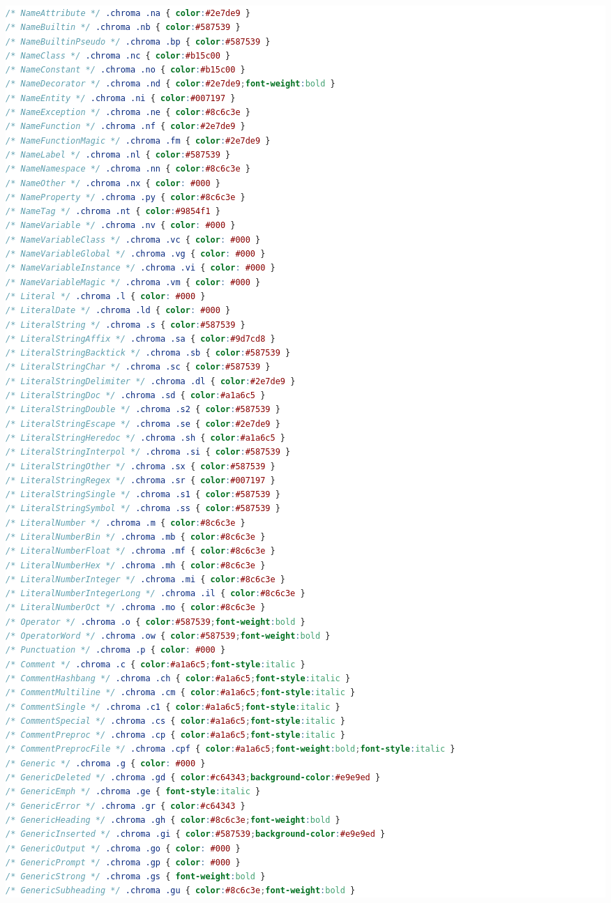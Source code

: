 ```css
/* NameAttribute */ .chroma .na { color:#2e7de9 }
/* NameBuiltin */ .chroma .nb { color:#587539 }
/* NameBuiltinPseudo */ .chroma .bp { color:#587539 }
/* NameClass */ .chroma .nc { color:#b15c00 }
/* NameConstant */ .chroma .no { color:#b15c00 }
/* NameDecorator */ .chroma .nd { color:#2e7de9;font-weight:bold }
/* NameEntity */ .chroma .ni { color:#007197 }
/* NameException */ .chroma .ne { color:#8c6c3e }
/* NameFunction */ .chroma .nf { color:#2e7de9 }
/* NameFunctionMagic */ .chroma .fm { color:#2e7de9 }
/* NameLabel */ .chroma .nl { color:#587539 }
/* NameNamespace */ .chroma .nn { color:#8c6c3e }
/* NameOther */ .chroma .nx { color: #000 }
/* NameProperty */ .chroma .py { color:#8c6c3e }
/* NameTag */ .chroma .nt { color:#9854f1 }
/* NameVariable */ .chroma .nv { color: #000 }
/* NameVariableClass */ .chroma .vc { color: #000 }
/* NameVariableGlobal */ .chroma .vg { color: #000 }
/* NameVariableInstance */ .chroma .vi { color: #000 }
/* NameVariableMagic */ .chroma .vm { color: #000 }
/* Literal */ .chroma .l { color: #000 }
/* LiteralDate */ .chroma .ld { color: #000 }
/* LiteralString */ .chroma .s { color:#587539 }
/* LiteralStringAffix */ .chroma .sa { color:#9d7cd8 }
/* LiteralStringBacktick */ .chroma .sb { color:#587539 }
/* LiteralStringChar */ .chroma .sc { color:#587539 }
/* LiteralStringDelimiter */ .chroma .dl { color:#2e7de9 }
/* LiteralStringDoc */ .chroma .sd { color:#a1a6c5 }
/* LiteralStringDouble */ .chroma .s2 { color:#587539 }
/* LiteralStringEscape */ .chroma .se { color:#2e7de9 }
/* LiteralStringHeredoc */ .chroma .sh { color:#a1a6c5 }
/* LiteralStringInterpol */ .chroma .si { color:#587539 }
/* LiteralStringOther */ .chroma .sx { color:#587539 }
/* LiteralStringRegex */ .chroma .sr { color:#007197 }
/* LiteralStringSingle */ .chroma .s1 { color:#587539 }
/* LiteralStringSymbol */ .chroma .ss { color:#587539 }
/* LiteralNumber */ .chroma .m { color:#8c6c3e }
/* LiteralNumberBin */ .chroma .mb { color:#8c6c3e }
/* LiteralNumberFloat */ .chroma .mf { color:#8c6c3e }
/* LiteralNumberHex */ .chroma .mh { color:#8c6c3e }
/* LiteralNumberInteger */ .chroma .mi { color:#8c6c3e }
/* LiteralNumberIntegerLong */ .chroma .il { color:#8c6c3e }
/* LiteralNumberOct */ .chroma .mo { color:#8c6c3e }
/* Operator */ .chroma .o { color:#587539;font-weight:bold }
/* OperatorWord */ .chroma .ow { color:#587539;font-weight:bold }
/* Punctuation */ .chroma .p { color: #000 }
/* Comment */ .chroma .c { color:#a1a6c5;font-style:italic }
/* CommentHashbang */ .chroma .ch { color:#a1a6c5;font-style:italic }
/* CommentMultiline */ .chroma .cm { color:#a1a6c5;font-style:italic }
/* CommentSingle */ .chroma .c1 { color:#a1a6c5;font-style:italic }
/* CommentSpecial */ .chroma .cs { color:#a1a6c5;font-style:italic }
/* CommentPreproc */ .chroma .cp { color:#a1a6c5;font-style:italic }
/* CommentPreprocFile */ .chroma .cpf { color:#a1a6c5;font-weight:bold;font-style:italic }
/* Generic */ .chroma .g { color: #000 }
/* GenericDeleted */ .chroma .gd { color:#c64343;background-color:#e9e9ed }
/* GenericEmph */ .chroma .ge { font-style:italic }
/* GenericError */ .chroma .gr { color:#c64343 }
/* GenericHeading */ .chroma .gh { color:#8c6c3e;font-weight:bold }
/* GenericInserted */ .chroma .gi { color:#587539;background-color:#e9e9ed }
/* GenericOutput */ .chroma .go { color: #000 }
/* GenericPrompt */ .chroma .gp { color: #000 }
/* GenericStrong */ .chroma .gs { font-weight:bold }
/* GenericSubheading */ .chroma .gu { color:#8c6c3e;font-weight:bold }
```